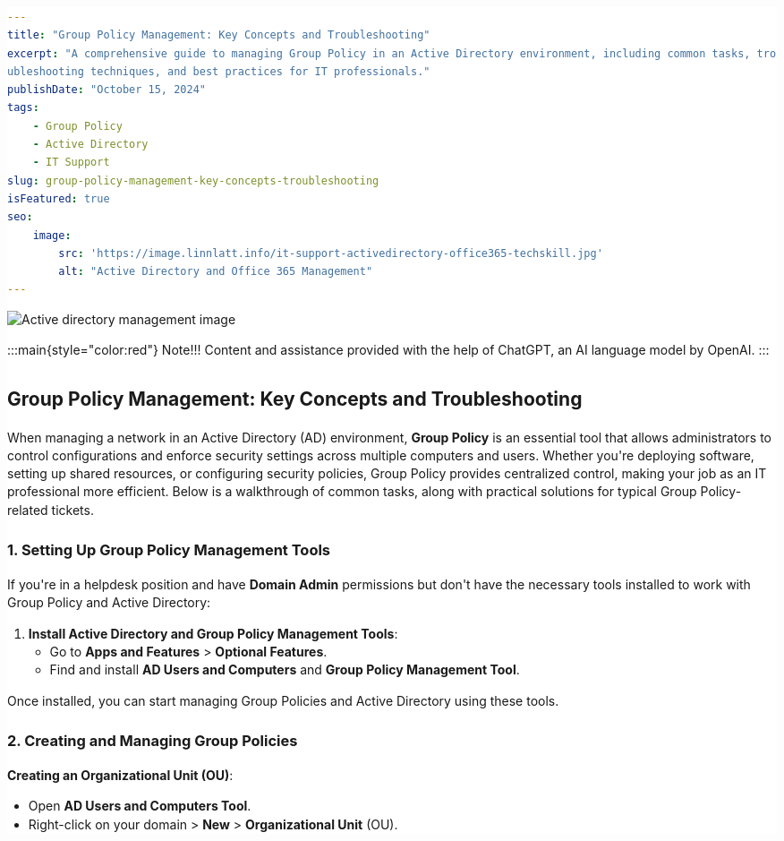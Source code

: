 ```yaml
---
title: "Group Policy Management: Key Concepts and Troubleshooting"
excerpt: "A comprehensive guide to managing Group Policy in an Active Directory environment, including common tasks, troubleshooting techniques, and best practices for IT professionals."
publishDate: "October 15, 2024"
tags:
    - Group Policy
    - Active Directory
    - IT Support
slug: group-policy-management-key-concepts-troubleshooting
isFeatured: true
seo:
    image:
        src: 'https://image.linnlatt.info/it-support-activedirectory-office365-techskill.jpg'
        alt: "Active Directory and Office 365 Management"
---
```


![Active directory management image](https://image.linnlatt.info/it-support-activedirectory-group-policy-techskill.jpg "File Image")

:::main{style="color:red"}
Note!!! Content and assistance provided with the help of ChatGPT, an AI language model by OpenAI.
:::

## Group Policy Management: Key Concepts and Troubleshooting

When managing a network in an Active Directory (AD) environment, **Group Policy** is an essential tool that allows administrators to control configurations and enforce security settings across multiple computers and users. Whether you're deploying software, setting up shared resources, or configuring security policies, Group Policy provides centralized control, making your job as an IT professional more efficient. Below is a walkthrough of common tasks, along with practical solutions for typical Group Policy-related tickets.

### 1. **Setting Up Group Policy Management Tools**

If you're in a helpdesk position and have **Domain Admin** permissions but don't have the necessary tools installed to work with Group Policy and Active Directory:

1. **Install Active Directory and Group Policy Management Tools**:
   - Go to **Apps and Features** > **Optional Features**.
   - Find and install **AD Users and Computers** and **Group Policy Management Tool**.

Once installed, you can start managing Group Policies and Active Directory using these tools.

### 2. **Creating and Managing Group Policies**

**Creating an Organizational Unit (OU)**:

- Open **AD Users and Computers Tool**.
- Right-click on your domain > **New** > **Organizational Unit** (OU).
